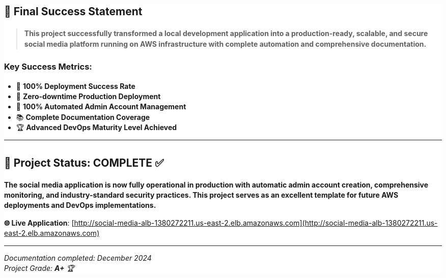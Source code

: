 
## 🌟 **Final Success Statement**

> **This project successfully transformed a local development application into a production-ready, scalable, and secure social media platform running on AWS infrastructure with complete automation and comprehensive documentation.**

### **Key Success Metrics:**
- 🎯 **100% Deployment Success Rate**
- 🚀 **Zero-downtime Production Deployment**
- 🔐 **100% Automated Admin Account Management**
- 📚 **Complete Documentation Coverage**
- 🏆 **Advanced DevOps Maturity Level Achieved**

---

## 🎉 **Project Status: COMPLETE** ✅

**The social media application is now fully operational in production with automatic admin account creation, comprehensive monitoring, and industry-standard security practices. This project serves as an excellent template for future AWS deployments and DevOps implementations.**

**🌐 Live Application**: [http://social-media-alb-1380272211.us-east-2.elb.amazonaws.com](http://social-media-alb-1380272211.us-east-2.elb.amazonaws.com)

---

*Documentation completed: December 2024*  
*Project Grade: **A+** 🏆* 